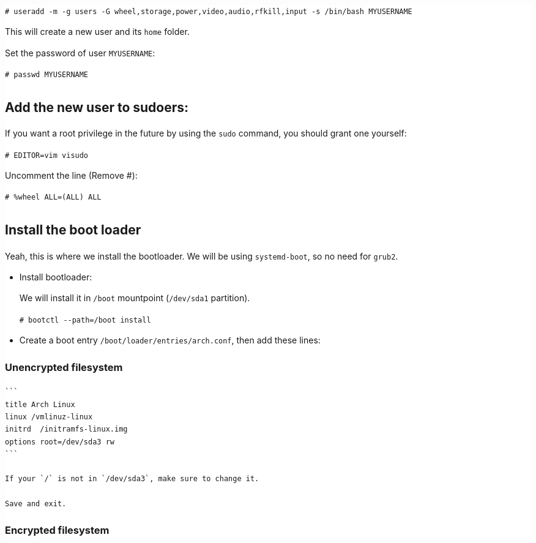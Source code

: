```
# useradd -m -g users -G wheel,storage,power,video,audio,rfkill,input -s /bin/bash MYUSERNAME
```

This will create a new user and its `home` folder.

Set the password of user `MYUSERNAME`:  

```
# passwd MYUSERNAME
```

## Add the new user to sudoers:

If you want a root privilege in the future by using the `sudo` command, you should grant one yourself:

```
# EDITOR=vim visudo
```

Uncomment the line (Remove #):

```
# %wheel ALL=(ALL) ALL
```

## Install the boot loader

Yeah, this is where we install the bootloader. We will be using `systemd-boot`, so no need for `grub2`. 

+ Install bootloader:
	
	We will install it in `/boot` mountpoint (`/dev/sda1` partition).

	```
	# bootctl --path=/boot install
	```

+ Create a boot entry `/boot/loader/entries/arch.conf`, then add these lines:

### Unencrypted filesystem

	```
	title Arch Linux  
	linux /vmlinuz-linux  
	initrd  /initramfs-linux.img  
	options root=/dev/sda3 rw
	```

	If your `/` is not in `/dev/sda3`, make sure to change it. 

	Save and exit.

### Encrypted filesystem
